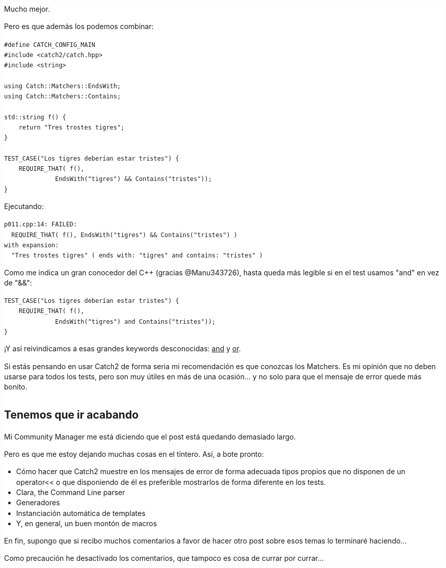 Mucho mejor.

Pero es que además los podemos combinar:
```
#define CATCH_CONFIG_MAIN
#include <catch2/catch.hpp>
#include <string>

using Catch::Matchers::EndsWith;
using Catch::Matchers::Contains;

std::string f() {
    return "Tres trostes tigres";
}

TEST_CASE("Los tigres deberían estar tristes") {
    REQUIRE_THAT( f(),
              EndsWith("tigres") && Contains("tristes"));
}
```

Ejecutando:
```
p011.cpp:14: FAILED:
  REQUIRE_THAT( f(), EndsWith("tigres") && Contains("tristes") )
with expansion:
  "Tres trostes tigres" ( ends with: "tigres" and contains: "tristes" )
```
 

Como me indica un gran conocedor del C++ (gracias @Manu343726), hasta queda más 
legible si en el test usamos "and" en vez de "&&":
```
TEST_CASE("Los tigres deberían estar tristes") {
    REQUIRE_THAT( f(),
              EndsWith("tigres") and Contains("tristes"));
}
```
¡Y así reivindicamos a esas grandes keywords desconocidas: 
[and](https://en.cppreference.com/w/cpp/keyword/and) y [or](https://en.cppreference.com/w/cpp/keyword/or).

Si estás pensando en usar Catch2 de forma seria mi recomendación es que conozcas los Matchers. Es mi opinión que no deben usarse para todos los tests, pero son muy útiles en más de una ocasión... y no solo para que el mensaje de error quede más bonito.

## Tenemos que ir acabando

Mi Community Manager me está diciendo que el post está quedando demasiado largo.

Pero es que me estoy dejando muchas cosas en el tintero. Así, a bote pronto:
- Cómo hacer que Catch2 muestre en los mensajes de error de forma adecuada tipos propios que no disponen de un operator<< o que disponiendo de él es preferible mostrarlos de forma diferente en los tests.
- Clara, the Command Line parser
- Generadores
- Instanciación automática de templates
- Y, en general, un buen montón de macros

En fin, supongo que si recibo muchos comentarios a favor de hacer otro post sobre esos temas lo terminaré haciendo...

Como precaución he desactivado los comentarios, que tampoco es cosa de currar por currar...
